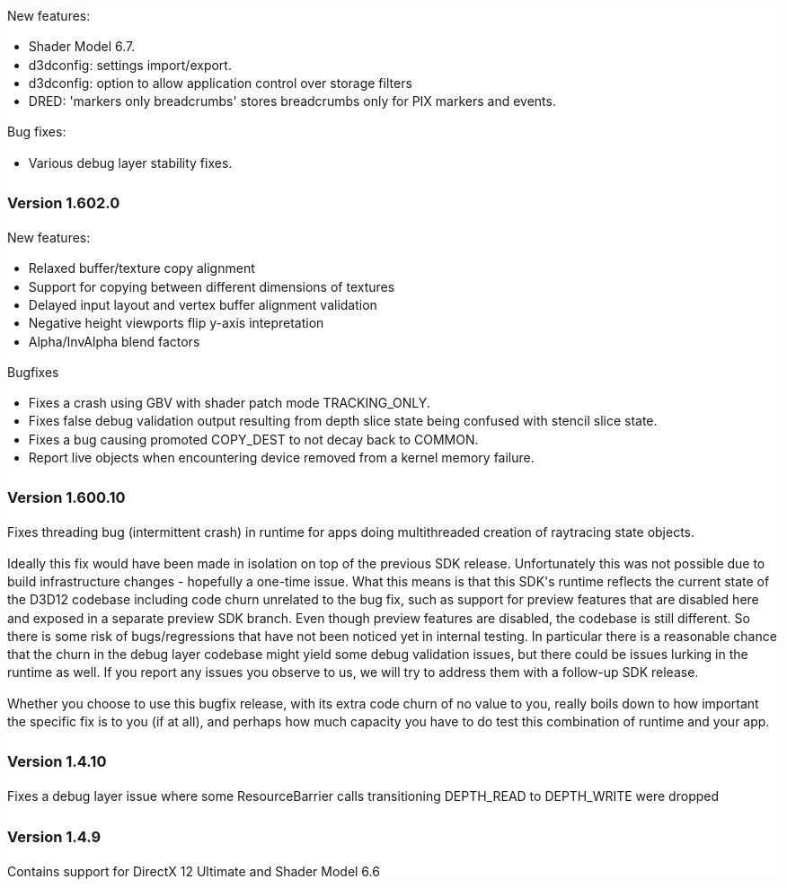 New features:

- Shader Model 6.7.
- d3dconfig: settings import/export.
- d3dconfig: option to allow application control over storage filters
- DRED: 'markers only breadcrumbs' stores breadcrumbs only for PIX markers and events.

Bug fixes:

- Various debug layer stability fixes.

### Version 1.602.0

New features:

- Relaxed buffer/texture copy alignment
- Support for copying between different dimensions of textures
- Delayed input layout and vertex buffer alignment validation
- Negative height viewports flip y-axis intepretation
- Alpha/InvAlpha blend factors

Bugfixes

- Fixes a crash using GBV with shader patch mode TRACKING_ONLY. 
- Fixes false debug validation output resulting from depth slice state being confused with stencil slice state. 
- Fixes a bug causing promoted COPY_DEST to not decay back to COMMON. 
- Report live objects when encountering device removed from a kernel memory failure.  
  
### Version 1.600.10

Fixes threading bug (intermittent crash) in runtime for apps doing multithreaded creation of raytracing state objects.

Ideally this fix would have been made in isolation on top of the previous SDK release.   Unfortunately this was not possible due to build infrastructure changes - hopefully a one-time issue.  What this means is that this SDK's runtime reflects the current state of the D3D12 codebase including code churn unrelated to the bug fix, such as support for preview features that are disabled here and exposed in a separate preview SDK branch.  Even though preview features are disabled, the codebase is still different.  So there is some risk of bugs/regressions that have not been noticed yet in internal testing.  In particular there is a reasonable chance that the churn in the debug layer codebase might yield some debug validation issues, but there could be issues lurking in the runtime as well.  If you report any issues you observe to us, we will try to address them with a follow-up SDK release.

Whether you choose to use this bugfix release, with its extra code churn of no value to you, really boils down to how important the specific fix is to you (if at all), and perhaps how much capacity you have to do test this combination of runtime and your app.

### Version 1.4.10 

Fixes a debug layer issue where some ResourceBarrier calls transitioning DEPTH_READ to DEPTH_WRITE were dropped

### Version 1.4.9

Contains support for DirectX 12 Ultimate and Shader Model 6.6